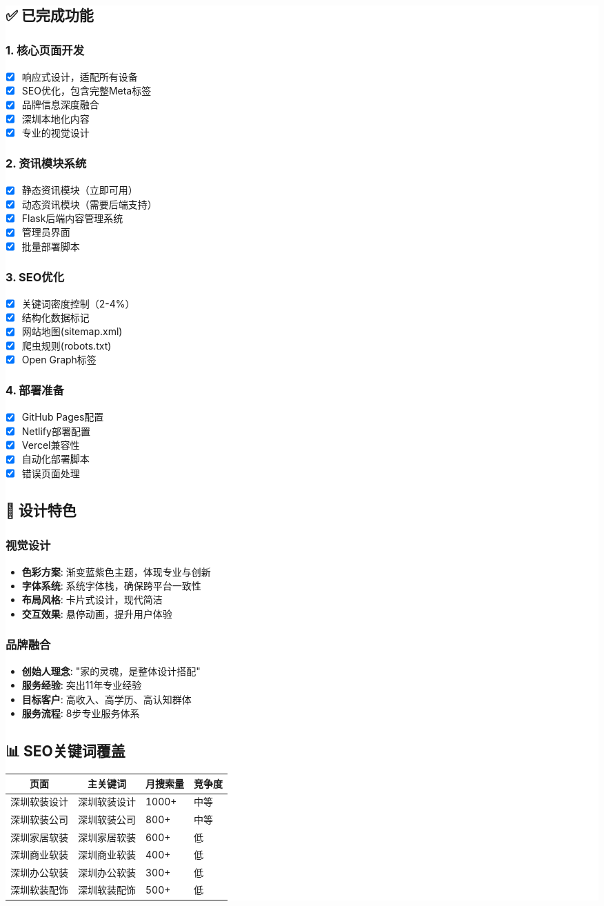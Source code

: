 ## ✅ 已完成功能

### 1. 核心页面开发
- [x] 响应式设计，适配所有设备
- [x] SEO优化，包含完整Meta标签
- [x] 品牌信息深度融合
- [x] 深圳本地化内容
- [x] 专业的视觉设计

### 2. 资讯模块系统
- [x] 静态资讯模块（立即可用）
- [x] 动态资讯模块（需要后端支持）
- [x] Flask后端内容管理系统
- [x] 管理员界面
- [x] 批量部署脚本

### 3. SEO优化
- [x] 关键词密度控制（2-4%）
- [x] 结构化数据标记
- [x] 网站地图(sitemap.xml)
- [x] 爬虫规则(robots.txt)
- [x] Open Graph标签

### 4. 部署准备
- [x] GitHub Pages配置
- [x] Netlify部署配置
- [x] Vercel兼容性
- [x] 自动化部署脚本
- [x] 错误页面处理

## 🎨 设计特色

### 视觉设计
- **色彩方案**: 渐变蓝紫色主题，体现专业与创新
- **字体系统**: 系统字体栈，确保跨平台一致性
- **布局风格**: 卡片式设计，现代简洁
- **交互效果**: 悬停动画，提升用户体验

### 品牌融合
- **创始人理念**: "家的灵魂，是整体设计搭配"
- **服务经验**: 突出11年专业经验
- **目标客户**: 高收入、高学历、高认知群体
- **服务流程**: 8步专业服务体系

## 📊 SEO关键词覆盖

| 页面 | 主关键词 | 月搜索量 | 竞争度 |
|------|----------|----------|--------|
| 深圳软装设计 | 深圳软装设计 | 1000+ | 中等 |
| 深圳软装公司 | 深圳软装公司 | 800+ | 中等 |
| 深圳家居软装 | 深圳家居软装 | 600+ | 低 |
| 深圳商业软装 | 深圳商业软装 | 400+ | 低 |
| 深圳办公软装 | 深圳办公软装 | 300+ | 低 |
| 深圳软装配饰 | 深圳软装配饰 | 500+ | 低 |
